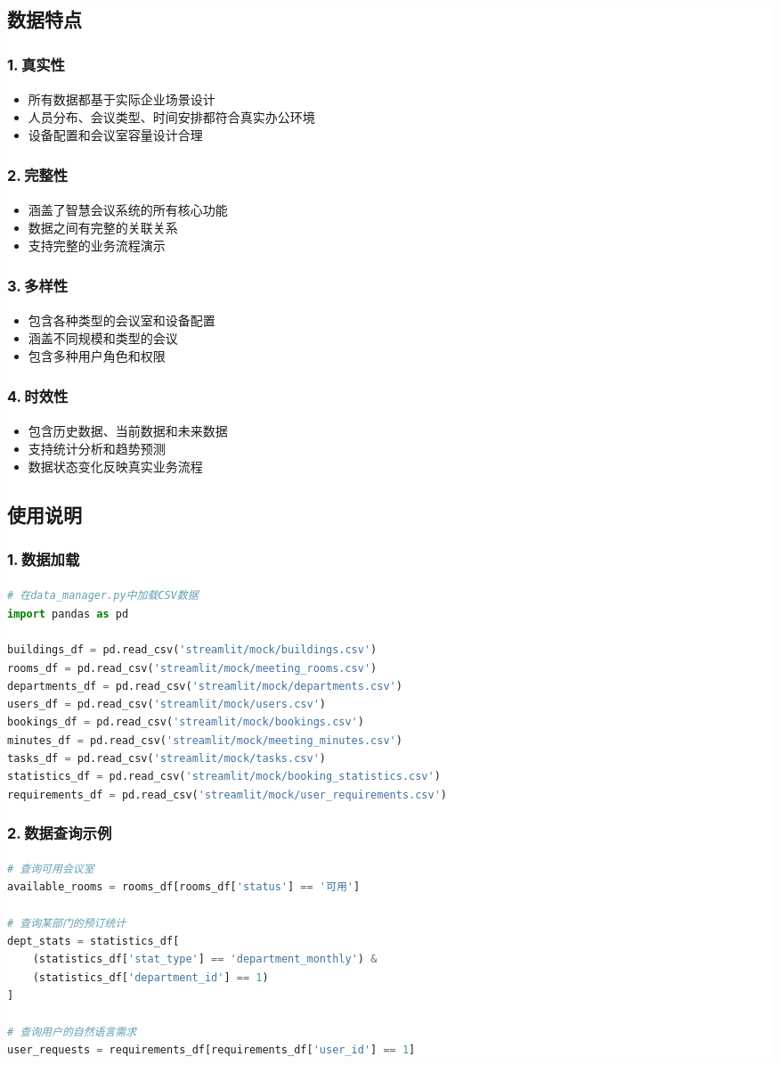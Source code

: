 ## 数据特点

### 1. 真实性
- 所有数据都基于实际企业场景设计
- 人员分布、会议类型、时间安排都符合真实办公环境
- 设备配置和会议室容量设计合理

### 2. 完整性
- 涵盖了智慧会议系统的所有核心功能
- 数据之间有完整的关联关系
- 支持完整的业务流程演示

### 3. 多样性
- 包含各种类型的会议室和设备配置
- 涵盖不同规模和类型的会议
- 包含多种用户角色和权限

### 4. 时效性
- 包含历史数据、当前数据和未来数据
- 支持统计分析和趋势预测
- 数据状态变化反映真实业务流程

## 使用说明

### 1. 数据加载
```python
# 在data_manager.py中加载CSV数据
import pandas as pd

buildings_df = pd.read_csv('streamlit/mock/buildings.csv')
rooms_df = pd.read_csv('streamlit/mock/meeting_rooms.csv')
departments_df = pd.read_csv('streamlit/mock/departments.csv')
users_df = pd.read_csv('streamlit/mock/users.csv')
bookings_df = pd.read_csv('streamlit/mock/bookings.csv')
minutes_df = pd.read_csv('streamlit/mock/meeting_minutes.csv')
tasks_df = pd.read_csv('streamlit/mock/tasks.csv')
statistics_df = pd.read_csv('streamlit/mock/booking_statistics.csv')
requirements_df = pd.read_csv('streamlit/mock/user_requirements.csv')
```

### 2. 数据查询示例
```python
# 查询可用会议室
available_rooms = rooms_df[rooms_df['status'] == '可用']

# 查询某部门的预订统计
dept_stats = statistics_df[
    (statistics_df['stat_type'] == 'department_monthly') & 
    (statistics_df['department_id'] == 1)
]

# 查询用户的自然语言需求
user_requests = requirements_df[requirements_df['user_id'] == 1]
```
